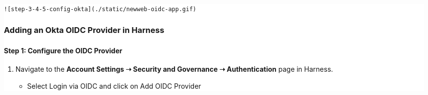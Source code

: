     ![step-3-4-5-config-okta](./static/newweb-oidc-app.gif)

### Adding an Okta OIDC Provider in Harness

#### Step 1: Configure the OIDC Provider

1. Navigate to the **Account Settings ➝ Security and Governance ➝ Authentication** page in Harness.
    
    - Select Login via OIDC and click on Add OIDC Provider 
